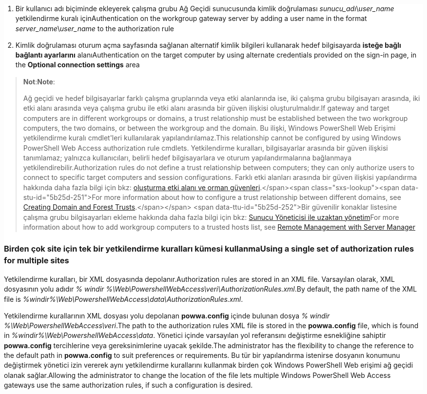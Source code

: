 1. <span data-ttu-id="5b25d-245">Bir kullanıcı adı biçiminde ekleyerek çalışma grubu Ağ Geçidi sunucusunda kimlik doğrulaması *sunucu_adı*\\*user_name* yetkilendirme kuralı için</span><span class="sxs-lookup"><span data-stu-id="5b25d-245">Authentication on the workgroup gateway server by adding a user name in the format *server_name*\\*user_name* to the authorization rule</span></span>

2. <span data-ttu-id="5b25d-246">Kimlik doğrulaması oturum açma sayfasında sağlanan alternatif kimlik bilgileri kullanarak hedef bilgisayarda **isteğe bağlı bağlantı ayarlarını** alanı</span><span class="sxs-lookup"><span data-stu-id="5b25d-246">Authentication on the target computer by using alternate credentials provided on the sign-in page, in the **Optional connection settings** area</span></span>

  ><span data-ttu-id="5b25d-247">**Not**:</span><span class="sxs-lookup"><span data-stu-id="5b25d-247">**Note**:</span></span>
  >
  ><span data-ttu-id="5b25d-248">Ağ geçidi ve hedef bilgisayarlar farklı çalışma gruplarında veya etki alanlarında ise, iki çalışma grubu bilgisayarı arasında, iki etki alanı arasında veya çalışma grubu ile etki alanı arasında bir güven ilişkisi oluşturulmalıdır.</span><span class="sxs-lookup"><span data-stu-id="5b25d-248">If gateway and target computers are in different workgroups or domains, a trust relationship must be established between the two workgroup computers, the two domains, or between the workgroup and the domain.</span></span> <span data-ttu-id="5b25d-249">Bu ilişki, Windows PowerShell Web Erişimi yetkilendirme kuralı cmdlet'leri kullanılarak yapılandırılamaz.</span><span class="sxs-lookup"><span data-stu-id="5b25d-249">This relationship cannot be configured by using Windows PowerShell Web Access authorization rule cmdlets.</span></span> <span data-ttu-id="5b25d-250">Yetkilendirme kuralları, bilgisayarlar arasında bir güven ilişkisi tanımlamaz; yalnızca kullanıcıları, belirli hedef bilgisayarlara ve oturum yapılandırmalarına bağlanmaya yetkilendirebilir.</span><span class="sxs-lookup"><span data-stu-id="5b25d-250">Authorization rules do not define a trust relationship between computers; they can only authorize users to connect to specific target computers and session configurations.</span></span> <span data-ttu-id="5b25d-251">Farklı etki alanları arasında bir güven ilişkisi yapılandırma hakkında daha fazla bilgi için bkz: [oluşturma etki alanı ve orman güvenleri](https://technet.microsoft.com/library/cc794775.aspx").</span><span class="sxs-lookup"><span data-stu-id="5b25d-251">For more information about how to configure a trust relationship between different domains, see [Creating Domain and Forest Trusts](https://technet.microsoft.com/library/cc794775.aspx").</span></span> <span data-ttu-id="5b25d-252">Bir güvenilir konaklar listesine çalışma grubu bilgisayarları ekleme hakkında daha fazla bilgi için bkz: [Sunucu Yöneticisi ile uzaktan yönetim](https://technet.microsoft.com/library/dd759202.aspx)</span><span class="sxs-lookup"><span data-stu-id="5b25d-252">For more information about how to add workgroup computers to a trusted hosts list, see [Remote Management with Server Manager](https://technet.microsoft.com/library/dd759202.aspx)</span></span>

### <a name="using-a-single-set-of-authorization-rules-for-multiple-sites"></a><span data-ttu-id="5b25d-253">Birden çok site için tek bir yetkilendirme kuralları kümesi kullanma</span><span class="sxs-lookup"><span data-stu-id="5b25d-253">Using a single set of authorization rules for multiple sites</span></span>

<span data-ttu-id="5b25d-254">Yetkilendirme kuralları, bir XML dosyasında depolanır.</span><span class="sxs-lookup"><span data-stu-id="5b25d-254">Authorization rules are stored in an XML file.</span></span> <span data-ttu-id="5b25d-255">Varsayılan olarak, XML dosyasının yolu adıdır _% windir %\\Web\\PowershellWebAccess\\veri\\AuthorizationRules.xml_.</span><span class="sxs-lookup"><span data-stu-id="5b25d-255">By default, the path name of the XML file is _%windir%\\Web\\PowershellWebAccess\\data\\AuthorizationRules.xml_.</span></span>

<span data-ttu-id="5b25d-256">Yetkilendirme kurallarının XML dosyası yolu depolanan **powwa.config** içinde bulunan dosya _% windir %\\Web\\PowershellWebAccess\\veri_.</span><span class="sxs-lookup"><span data-stu-id="5b25d-256">The path to the authorization rules XML file is stored in the **powwa.config** file, which is found in _%windir%\\Web\\PowershellWebAccess\\data_.</span></span> <span data-ttu-id="5b25d-257">Yönetici içinde varsayılan yol referansını değiştirme esnekliğine sahiptir **powwa.config** tercihlerine veya gereksinimlerine uyacak şekilde.</span><span class="sxs-lookup"><span data-stu-id="5b25d-257">The administrator has the flexibility to change the reference to the default path in **powwa.config** to suit preferences or requirements.</span></span> <span data-ttu-id="5b25d-258">Bu tür bir yapılandırma istenirse dosyanın konumunu değiştirmek yönetici izin vererek aynı yetkilendirme kurallarını kullanmak birden çok Windows PowerShell Web erişimi ağ geçidi olanak sağlar.</span><span class="sxs-lookup"><span data-stu-id="5b25d-258">Allowing the administrator to change the location of the file lets multiple Windows PowerShell Web Access gateways use the same authorization rules, if such a configuration is desired.</span></span>
